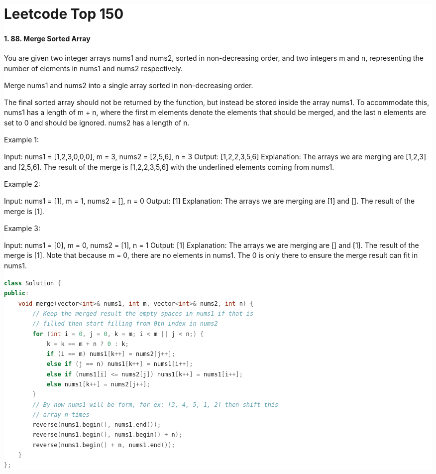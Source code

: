 # Leetcode Top 150

#### 1. 88. Merge Sorted Array

You are given two integer arrays nums1 and nums2, sorted in non-decreasing order, and two integers m and n, representing the number of elements in nums1 and nums2 respectively.

Merge nums1 and nums2 into a single array sorted in non-decreasing order.

The final sorted array should not be returned by the function, but instead be stored inside the array nums1. To accommodate this, nums1 has a length of m + n, where the first m elements denote the elements that should be merged, and the last n elements are set to 0 and should be ignored. nums2 has a length of n.

Example 1:

Input: nums1 = [1,2,3,0,0,0], m = 3, nums2 = [2,5,6], n = 3
Output: [1,2,2,3,5,6]
Explanation: The arrays we are merging are [1,2,3] and [2,5,6].
The result of the merge is [1,2,2,3,5,6] with the underlined elements coming from nums1.

Example 2:

Input: nums1 = [1], m = 1, nums2 = [], n = 0
Output: [1]
Explanation: The arrays we are merging are [1] and [].
The result of the merge is [1].

Example 3:

Input: nums1 = [0], m = 0, nums2 = [1], n = 1
Output: [1]
Explanation: The arrays we are merging are [] and [1].
The result of the merge is [1].
Note that because m = 0, there are no elements in nums1. The 0 is only there to ensure the merge result can fit in nums1.

```cpp
class Solution {
public:
    void merge(vector<int>& nums1, int m, vector<int>& nums2, int n) {
        // Keep the merged result the empty spaces in nums1 if that is
        // filled then start filling from 0th index in nums2
        for (int i = 0, j = 0, k = m; i < m || j < n;) {
            k = k == m + n ? 0 : k;
            if (i == m) nums1[k++] = nums2[j++];
            else if (j == n) nums1[k++] = nums1[i++];
            else if (nums1[i] <= nums2[j]) nums1[k++] = nums1[i++];
            else nums1[k++] = nums2[j++];
        }
        // By now nums1 will be form, for ex: [3, 4, 5, 1, 2] then shift this
        // array n times
        reverse(nums1.begin(), nums1.end());
        reverse(nums1.begin(), nums1.begin() + n);
        reverse(nums1.begin() + n, nums1.end());
    }
};
```
